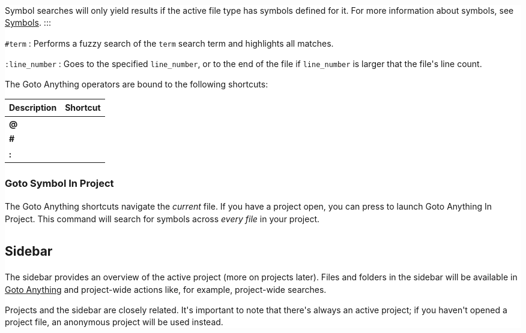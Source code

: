   Symbol searches will only yield results
  if the active file type
  has symbols defined for it.
  For more information about symbols,
  see [Symbols](/reference/symbols.md).
  :::

`#term`
: Performs a fuzzy search of the `term` search term
  and highlights all matches.

`:line_number`
: Goes to the specified `line_number`,
  or to the end of the file
  if `line_number` is larger
  that the file's line count.

The Goto Anything operators
are bound to the following shortcuts:

| Description | Shortcut               |
| ----------- | ---------------------- |
| **@**       | <Key k="ctrl+r" /> |
| **\#**      | <Key k="ctrl+;" /> |
| **:**       | <Key k="ctrl+g" /> |


### Goto Symbol In Project

The Goto Anything shortcuts navigate the *current* file.
If you have a project open, you can press <Key k="ctrl+shift+r" />
to launch Goto Anything In Project. 
This command will search
for symbols across *every file* in your project.

## Sidebar

The sidebar provides an overview
of the active project
(more on projects later).
Files and folders in the sidebar
will be available in [Goto Anything](#goto-anything)
and project-wide actions
like, for example, project-wide searches.



Projects and the sidebar are closely related.
It's important to note
that there's always an active project;
if you haven't opened a project file,
an anonymous project will be used instead.
